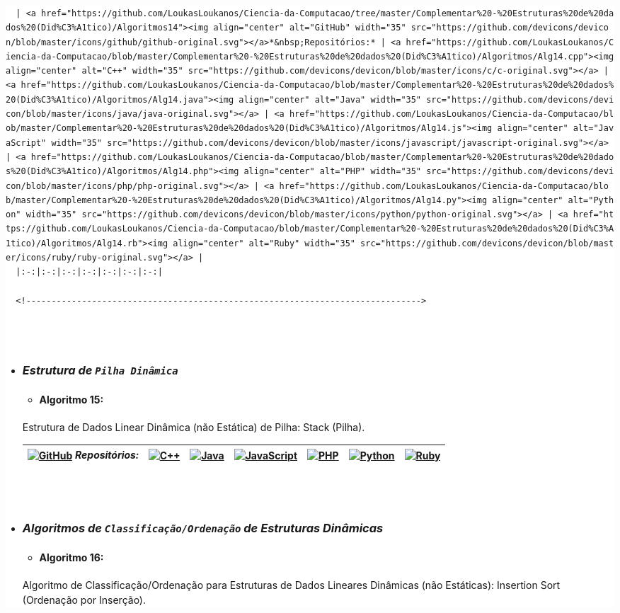       | <a href="https://github.com/LoukasLoukanos/Ciencia-da-Computacao/tree/master/Complementar%20-%20Estruturas%20de%20dados%20(Did%C3%A1tico)/Algoritmos14"><img align="center" alt="GitHub" width="35" src="https://github.com/devicons/devicon/blob/master/icons/github/github-original.svg"></a>*&nbsp;Repositórios:* | <a href="https://github.com/LoukasLoukanos/Ciencia-da-Computacao/blob/master/Complementar%20-%20Estruturas%20de%20dados%20(Did%C3%A1tico)/Algoritmos/Alg14.cpp"><img align="center" alt="C++" width="35" src="https://github.com/devicons/devicon/blob/master/icons/c/c-original.svg"></a> | <a href="https://github.com/LoukasLoukanos/Ciencia-da-Computacao/blob/master/Complementar%20-%20Estruturas%20de%20dados%20(Did%C3%A1tico)/Algoritmos/Alg14.java"><img align="center" alt="Java" width="35" src="https://github.com/devicons/devicon/blob/master/icons/java/java-original.svg"></a> | <a href="https://github.com/LoukasLoukanos/Ciencia-da-Computacao/blob/master/Complementar%20-%20Estruturas%20de%20dados%20(Did%C3%A1tico)/Algoritmos/Alg14.js"><img align="center" alt="JavaScript" width="35" src="https://github.com/devicons/devicon/blob/master/icons/javascript/javascript-original.svg"></a> | <a href="https://github.com/LoukasLoukanos/Ciencia-da-Computacao/blob/master/Complementar%20-%20Estruturas%20de%20dados%20(Did%C3%A1tico)/Algoritmos/Alg14.php"><img align="center" alt="PHP" width="35" src="https://github.com/devicons/devicon/blob/master/icons/php/php-original.svg"></a> | <a href="https://github.com/LoukasLoukanos/Ciencia-da-Computacao/blob/master/Complementar%20-%20Estruturas%20de%20dados%20(Did%C3%A1tico)/Algoritmos/Alg14.py"><img align="center" alt="Python" width="35" src="https://github.com/devicons/devicon/blob/master/icons/python/python-original.svg"></a> | <a href="https://github.com/LoukasLoukanos/Ciencia-da-Computacao/blob/master/Complementar%20-%20Estruturas%20de%20dados%20(Did%C3%A1tico)/Algoritmos/Alg14.rb"><img align="center" alt="Ruby" width="35" src="https://github.com/devicons/devicon/blob/master/icons/ruby/ruby-original.svg"></a> |
      |:-:|:-:|:-:|:-:|:-:|:-:|:-:|

      <!------------------------------------------------------------------------------>

  </br></br>


  - ### *Estrutura de **`Pilha Dinâmica`***
    - #### **Algoritmo 15:**
    Estrutura de Dados Linear Dinâmica (não Estática) de Pilha: Stack (Pilha).

      <!------------------------------------------------------------------------------>
      
      | <a href="https://github.com/LoukasLoukanos/Ciencia-da-Computacao/tree/master/Complementar%20-%20Estruturas%20de%20dados%20(Did%C3%A1tico)/Algoritmos15"><img align="center" alt="GitHub" width="35" src="https://github.com/devicons/devicon/blob/master/icons/github/github-original.svg"></a>*&nbsp;Repositórios:* | <a href="https://github.com/LoukasLoukanos/Ciencia-da-Computacao/blob/master/Complementar%20-%20Estruturas%20de%20dados%20(Did%C3%A1tico)/Algoritmos15/Alg15.cpp"><img align="center" alt="C++" width="35" src="https://github.com/devicons/devicon/blob/master/icons/c/c-original.svg"></a> | <a href="https://github.com/LoukasLoukanos/Ciencia-da-Computacao/blob/master/Complementar%20-%20Estruturas%20de%20dados%20(Did%C3%A1tico)/Algoritmos15/Alg15.java"><img align="center" alt="Java" width="35" src="https://github.com/devicons/devicon/blob/master/icons/java/java-original.svg"></a> | <a href="https://github.com/LoukasLoukanos/Ciencia-da-Computacao/blob/master/Complementar%20-%20Estruturas%20de%20dados%20(Did%C3%A1tico)/Algoritmos15/Alg15.js"><img align="center" alt="JavaScript" width="35" src="https://github.com/devicons/devicon/blob/master/icons/javascript/javascript-original.svg"></a> | <a href="https://github.com/LoukasLoukanos/Ciencia-da-Computacao/blob/master/Complementar%20-%20Estruturas%20de%20dados%20(Did%C3%A1tico)/Algoritmos15/Alg15.php"><img align="center" alt="PHP" width="35" src="https://github.com/devicons/devicon/blob/master/icons/php/php-original.svg"></a> | <a href="https://github.com/LoukasLoukanos/Ciencia-da-Computacao/blob/master/Complementar%20-%20Estruturas%20de%20dados%20(Did%C3%A1tico)/Algoritmos15/Alg15.py"><img align="center" alt="Python" width="35" src="https://github.com/devicons/devicon/blob/master/icons/python/python-original.svg"></a> | <a href="https://github.com/LoukasLoukanos/Ciencia-da-Computacao/blob/master/Complementar%20-%20Estruturas%20de%20dados%20(Did%C3%A1tico)/Algoritmos15/Alg15.rb"><img align="center" alt="Ruby" width="35" src="https://github.com/devicons/devicon/blob/master/icons/ruby/ruby-original.svg"></a> |
      |:-:|:-:|:-:|:-:|:-:|:-:|:-:|

      <!------------------------------------------------------------------------------>

  </br></br>


  - ### *Algoritmos de **`Classificação/Ordenação`** de Estruturas Dinâmicas*
    - #### **Algoritmo 16:**
    Algoritmo de Classificação/Ordenação para Estruturas de Dados Lineares Dinâmicas (não Estáticas): Insertion Sort (Ordenação por Inserção).

      <!------------------------------------------------------------------------------>
      